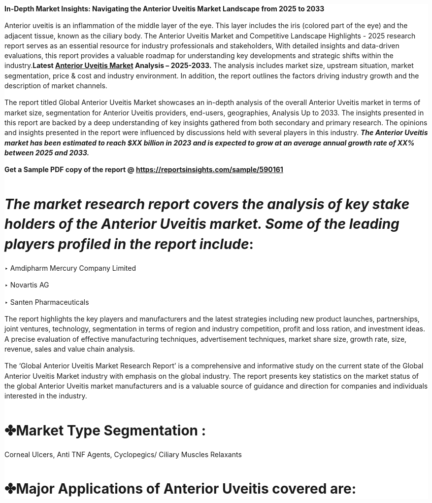 <strong>In-Depth Market Insights: Navigating the Anterior Uveitis Market Landscape from 2025 to 2033</strong></p>

Anterior uveitis is an inflammation of the middle layer of the eye. This layer includes the iris (colored part of the eye) and the adjacent tissue, known as the ciliary body. The Anterior Uveitis Market and Competitive Landscape Highlights - 2025 research report serves as an essential resource for industry professionals and stakeholders, With detailed insights and data-driven evaluations, this report provides a valuable roadmap for understanding key developments and strategic shifts within the industry.<strong>Latest <a href=https://www.reportsinsights.com/sample/590161>Anterior Uveitis Market</a> Analysis – 2025-2033.</strong>  The analysis includes market size, upstream situation, market segmentation, price & cost and industry environment. In addition, the report outlines the factors driving industry growth and the description of market channels.

The report titled Global Anterior Uveitis Market showcases an in-depth analysis of the overall Anterior Uveitis market in terms of market size, segmentation for Anterior Uveitis providers, end-users, geographies, Analysis Up to 2033. The insights presented in this report are backed by a deep understanding of key insights gathered from both secondary and primary research. The opinions and insights presented in the report were influenced by discussions held with several players in this industry. <strong><em>The Anterior Uveitis market has been estimated to reach $XX billion in 2023 and is expected to grow at an average annual growth rate of XX% between 2025 and 2033.</em></strong>

<strong>Get a Sample PDF copy of the report @ <a href=https://reportsinsights.com/sample/590161>https://reportsinsights.com/sample/590161</a></strong>

# <strong><em>The market research report covers the analysis of key stake holders of the Anterior Uveitis market. Some of the leading players profiled in the report include</em></strong>: 

‣ Amdipharm Mercury Company Limited

‣ Novartis AG

‣ Santen Pharmaceuticals

The report highlights the key players and manufacturers and the latest strategies including new product launches, partnerships, joint ventures, technology, segmentation in terms of region and industry competition, profit and loss ration, and investment ideas. A precise evaluation of effective manufacturing techniques, advertisement techniques, market share size, growth rate, size, revenue, sales and value chain analysis.

The ‘Global Anterior Uveitis Market Research Report’ is a comprehensive and informative study on the current state of the Global Anterior Uveitis Market industry with emphasis on the global industry. The report presents key statistics on the market status of the global Anterior Uveitis market manufacturers and is a valuable source of guidance and direction for companies and individuals interested in the industry.

# <strong>✤Market Type Segmentation :</strong>

Corneal Ulcers, Anti TNF Agents, Cyclopegics/ Ciliary Muscles Relaxants

# <strong>✤Major Applications of Anterior Uveitis covered are:</strong>
